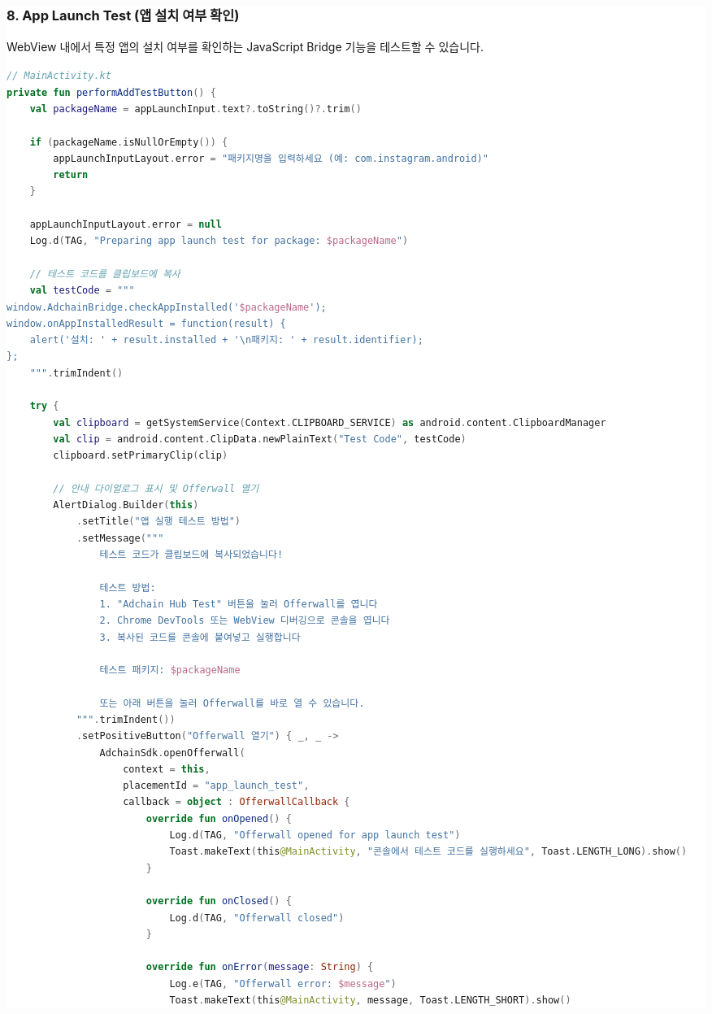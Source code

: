 ### 8. App Launch Test (앱 설치 여부 확인)

WebView 내에서 특정 앱의 설치 여부를 확인하는 JavaScript Bridge 기능을 테스트할 수 있습니다.

```kotlin
// MainActivity.kt
private fun performAddTestButton() {
    val packageName = appLaunchInput.text?.toString()?.trim()

    if (packageName.isNullOrEmpty()) {
        appLaunchInputLayout.error = "패키지명을 입력하세요 (예: com.instagram.android)"
        return
    }

    appLaunchInputLayout.error = null
    Log.d(TAG, "Preparing app launch test for package: $packageName")

    // 테스트 코드를 클립보드에 복사
    val testCode = """
window.AdchainBridge.checkAppInstalled('$packageName');
window.onAppInstalledResult = function(result) {
    alert('설치: ' + result.installed + '\n패키지: ' + result.identifier);
};
    """.trimIndent()

    try {
        val clipboard = getSystemService(Context.CLIPBOARD_SERVICE) as android.content.ClipboardManager
        val clip = android.content.ClipData.newPlainText("Test Code", testCode)
        clipboard.setPrimaryClip(clip)

        // 안내 다이얼로그 표시 및 Offerwall 열기
        AlertDialog.Builder(this)
            .setTitle("앱 실행 테스트 방법")
            .setMessage("""
                테스트 코드가 클립보드에 복사되었습니다!

                테스트 방법:
                1. "Adchain Hub Test" 버튼을 눌러 Offerwall를 엽니다
                2. Chrome DevTools 또는 WebView 디버깅으로 콘솔을 엽니다
                3. 복사된 코드를 콘솔에 붙여넣고 실행합니다

                테스트 패키지: $packageName

                또는 아래 버튼을 눌러 Offerwall를 바로 열 수 있습니다.
            """.trimIndent())
            .setPositiveButton("Offerwall 열기") { _, _ ->
                AdchainSdk.openOfferwall(
                    context = this,
                    placementId = "app_launch_test",
                    callback = object : OfferwallCallback {
                        override fun onOpened() {
                            Log.d(TAG, "Offerwall opened for app launch test")
                            Toast.makeText(this@MainActivity, "콘솔에서 테스트 코드를 실행하세요", Toast.LENGTH_LONG).show()
                        }

                        override fun onClosed() {
                            Log.d(TAG, "Offerwall closed")
                        }

                        override fun onError(message: String) {
                            Log.e(TAG, "Offerwall error: $message")
                            Toast.makeText(this@MainActivity, message, Toast.LENGTH_SHORT).show()
```